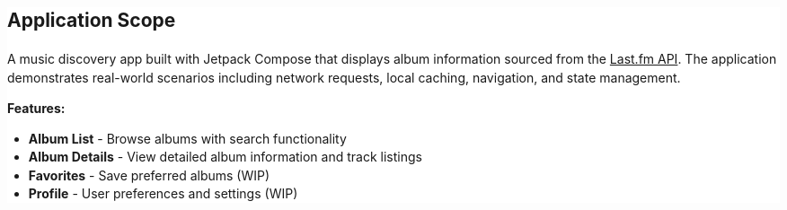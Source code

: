 ## Application Scope

A music discovery app built with Jetpack Compose that displays album information sourced from the [Last.fm API](https://www.last.fm/api). The application demonstrates real-world scenarios including network requests, local caching, navigation, and state management.

**Features:**
- **Album List** - Browse albums with search functionality
- **Album Details** - View detailed album information and track listings  
- **Favorites** - Save preferred albums (WIP)
- **Profile** - User preferences and settings (WIP)

<p>